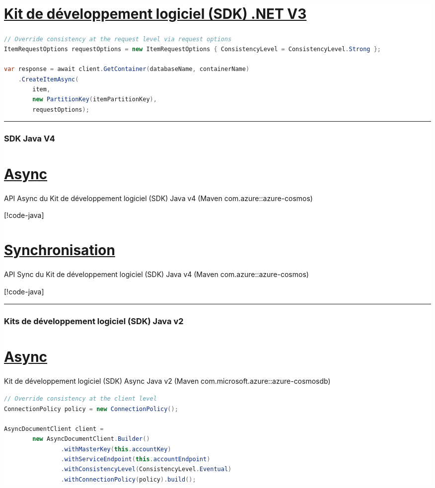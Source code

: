 # <a name="net-sdk-v3"></a>[Kit de développement logiciel (SDK) .NET V3](#tab/dotnetv3)

```csharp
// Override consistency at the request level via request options
ItemRequestOptions requestOptions = new ItemRequestOptions { ConsistencyLevel = ConsistencyLevel.Strong };

var response = await client.GetContainer(databaseName, containerName)
    .CreateItemAsync(
        item,
        new PartitionKey(itemPartitionKey),
        requestOptions);
```
---

### <a name="java-v4-sdk"></a><a id="override-default-consistency-javav4"></a> SDK Java V4

# <a name="async"></a>[Async](#tab/api-async)

   API Async du Kit de développement logiciel (SDK) Java v4 (Maven com.azure::azure-cosmos)

   [!code-java[](~/azure-cosmos-java-sql-api-samples/src/main/java/com/azure/cosmos/examples/documentationsnippets/async/SampleDocumentationSnippetsAsync.java?name=ManageConsistencyAsync)]

# <a name="sync"></a>[Synchronisation](#tab/api-sync)

   API Sync du Kit de développement logiciel (SDK) Java v4 (Maven com.azure::azure-cosmos)

   [!code-java[](~/azure-cosmos-java-sql-api-samples/src/main/java/com/azure/cosmos/examples/documentationsnippets/sync/SampleDocumentationSnippets.java?name=ManageConsistencySync)]

--- 

### <a name="java-v2-sdks"></a><a id="override-default-consistency-javav2"></a> Kits de développement logiciel (SDK) Java v2

# <a name="async"></a>[Async](#tab/api-async)

Kit de développement logiciel (SDK) Async Java v2 (Maven com.microsoft.azure::azure-cosmosdb)

```java
// Override consistency at the client level
ConnectionPolicy policy = new ConnectionPolicy();

AsyncDocumentClient client =
        new AsyncDocumentClient.Builder()
                .withMasterKey(this.accountKey)
                .withServiceEndpoint(this.accountEndpoint)
                .withConsistencyLevel(ConsistencyLevel.Eventual)
                .withConnectionPolicy(policy).build();
```
